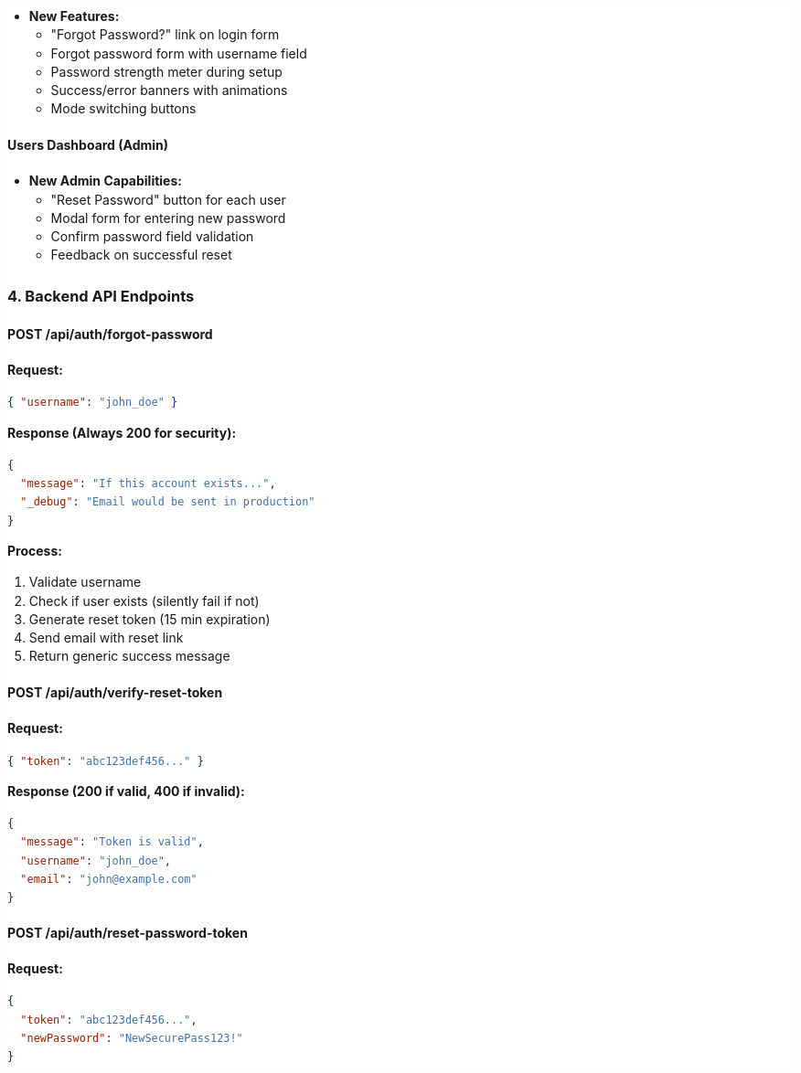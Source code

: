 - **New Features:**
  - "Forgot Password?" link on login form
  - Forgot password form with username field
  - Password strength meter during setup
  - Success/error banners with animations
  - Mode switching buttons

#### Users Dashboard (Admin)
- **New Admin Capabilities:**
  - "Reset Password" button for each user
  - Modal form for entering new password
  - Confirm password field validation
  - Feedback on successful reset

### 4. Backend API Endpoints

#### POST /api/auth/forgot-password
**Request:**
```json
{ "username": "john_doe" }
```

**Response (Always 200 for security):**
```json
{
  "message": "If this account exists...",
  "_debug": "Email would be sent in production"
}
```

**Process:**
1. Validate username
2. Check if user exists (silently fail if not)
3. Generate reset token (15 min expiration)
4. Send email with reset link
5. Return generic success message

#### POST /api/auth/verify-reset-token
**Request:**
```json
{ "token": "abc123def456..." }
```

**Response (200 if valid, 400 if invalid):**
```json
{
  "message": "Token is valid",
  "username": "john_doe",
  "email": "john@example.com"
}
```

#### POST /api/auth/reset-password-token
**Request:**
```json
{
  "token": "abc123def456...",
  "newPassword": "NewSecurePass123!"
}
```
